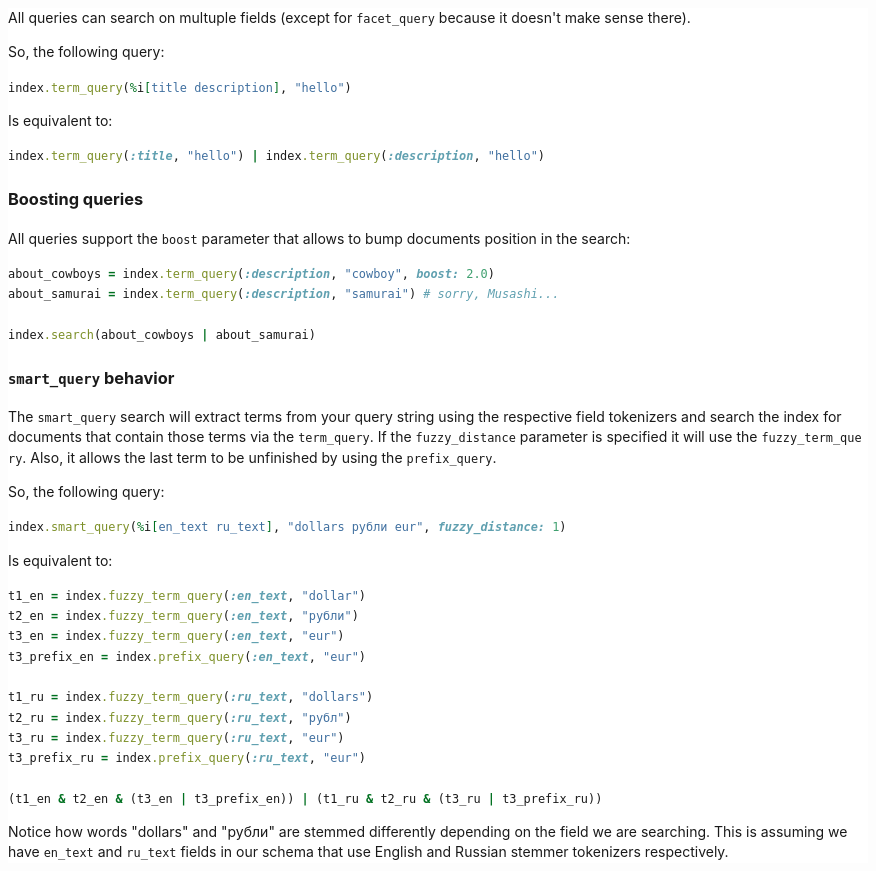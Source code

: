 All queries can search on multuple fields (except for `facet_query` because it doesn't make sense there).

So, the following query:

```ruby
index.term_query(%i[title description], "hello")
```

Is equivalent to:

```ruby
index.term_query(:title, "hello") | index.term_query(:description, "hello")
```

### Boosting queries

All queries support the `boost` parameter that allows to bump documents position in the search:

```ruby
about_cowboys = index.term_query(:description, "cowboy", boost: 2.0)
about_samurai = index.term_query(:description, "samurai") # sorry, Musashi...

index.search(about_cowboys | about_samurai)
```

### `smart_query` behavior

The `smart_query` search will extract terms from your query string using the respective field tokenizers and search the index for documents that contain those terms via the `term_query`. If the `fuzzy_distance` parameter is specified it will use the `fuzzy_term_query`. Also, it allows the last term to be unfinished by using the `prefix_query`.

So, the following query:

```ruby
index.smart_query(%i[en_text ru_text], "dollars рубли eur", fuzzy_distance: 1)
```

Is equivalent to:

```ruby
t1_en = index.fuzzy_term_query(:en_text, "dollar")
t2_en = index.fuzzy_term_query(:en_text, "рубли")
t3_en = index.fuzzy_term_query(:en_text, "eur")
t3_prefix_en = index.prefix_query(:en_text, "eur")

t1_ru = index.fuzzy_term_query(:ru_text, "dollars")
t2_ru = index.fuzzy_term_query(:ru_text, "рубл")
t3_ru = index.fuzzy_term_query(:ru_text, "eur")
t3_prefix_ru = index.prefix_query(:ru_text, "eur")

(t1_en & t2_en & (t3_en | t3_prefix_en)) | (t1_ru & t2_ru & (t3_ru | t3_prefix_ru))
```

Notice how words "dollars" and "рубли" are stemmed differently depending on the field we are searching. This is assuming we have `en_text` and `ru_text` fields in our schema that use English and Russian stemmer tokenizers respectively.
